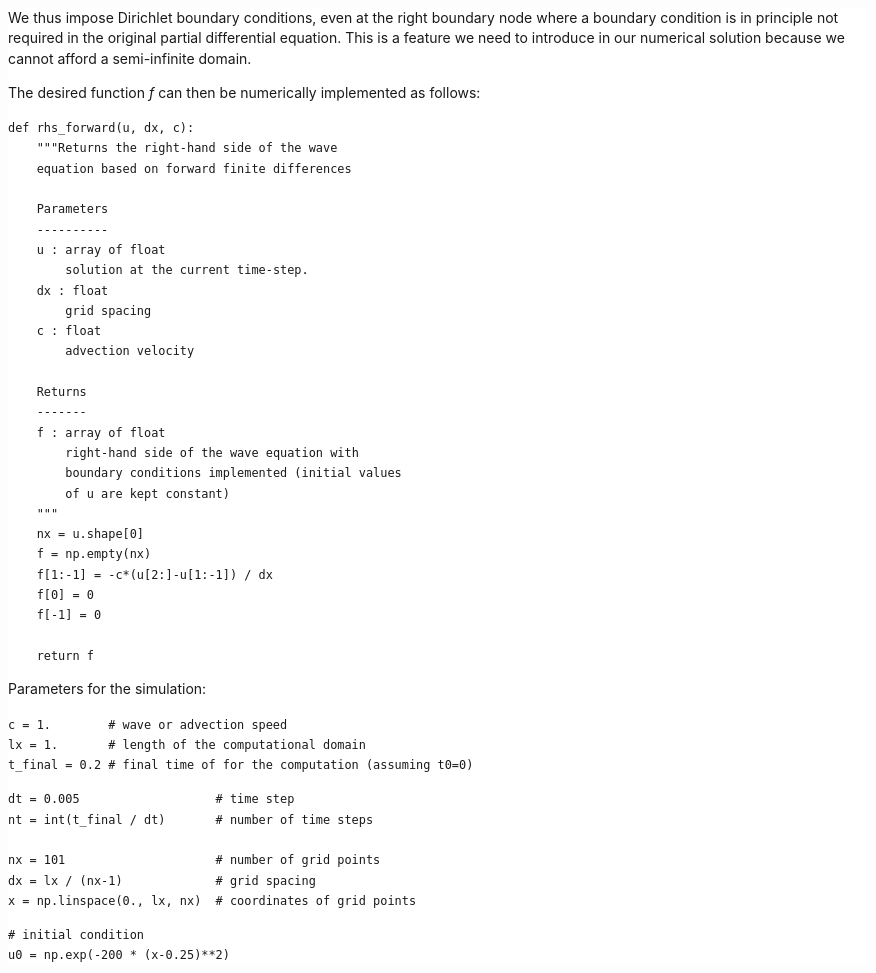 We thus impose Dirichlet boundary conditions, even at the right boundary node where a boundary condition is in principle not required in the original partial differential equation. This is a feature we need to introduce in our numerical solution because we cannot afford a semi-infinite domain.

The desired function $f$ can then be numerically implemented as follows:

```{code-cell} ipython3
def rhs_forward(u, dx, c):
    """Returns the right-hand side of the wave
    equation based on forward finite differences
    
    Parameters
    ----------
    u : array of float
        solution at the current time-step.
    dx : float
        grid spacing
    c : float
        advection velocity
    
    Returns
    -------
    f : array of float
        right-hand side of the wave equation with
        boundary conditions implemented (initial values
        of u are kept constant)
    """
    nx = u.shape[0]
    f = np.empty(nx)
    f[1:-1] = -c*(u[2:]-u[1:-1]) / dx
    f[0] = 0
    f[-1] = 0
    
    return f
```

Parameters for the simulation:

```{code-cell} ipython3
c = 1.        # wave or advection speed
lx = 1.       # length of the computational domain
t_final = 0.2 # final time of for the computation (assuming t0=0)
```

```{code-cell} ipython3
dt = 0.005                   # time step
nt = int(t_final / dt)       # number of time steps

nx = 101                     # number of grid points 
dx = lx / (nx-1)             # grid spacing
x = np.linspace(0., lx, nx)  # coordinates of grid points
```

```{code-cell} ipython3
# initial condition
u0 = np.exp(-200 * (x-0.25)**2)
```


[21]: <https://docs.python.org/3/tutorial/modules.html> "Modules documentation"
[40]: <https://phys.org/news/2019-10-dark-massive-spiral-galaxies-breakneck.html> "phys.org: massive spiral galaxies"
[41]: <https://www.iter.org> "ITER official website"
[50]: <https://matplotlib.org/3.3.2/api/_as_gen/matplotlib.animation.ArtistAnimation.html> "FuncAnimation documentation page"
[51]: <https://matplotlib.org/3.3.2/api/_as_gen/matplotlib.animation.ArtistAnimation.html> "ArtistAnimation documentation page"